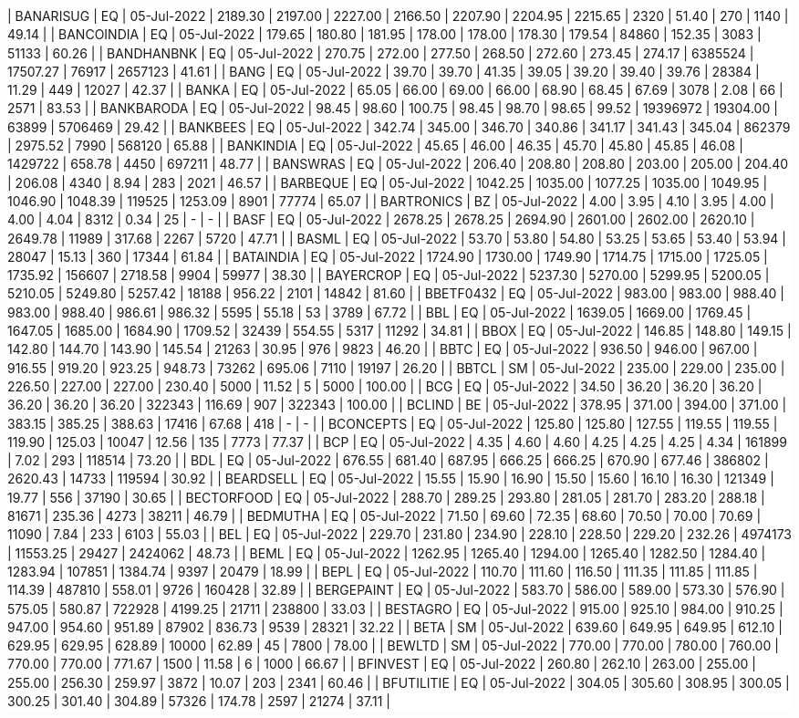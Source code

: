 | BANARISUG | EQ | 05-Jul-2022 | 2189.30 | 2197.00 | 2227.00 | 2166.50 | 2207.90 | 2204.95 | 2215.65 | 2320 | 51.40 | 270 | 1140 | 49.14 |
| BANCOINDIA | EQ | 05-Jul-2022 | 179.65 | 180.80 | 181.95 | 178.00 | 178.00 | 178.30 | 179.54 | 84860 | 152.35 | 3083 | 51133 | 60.26 |
| BANDHANBNK | EQ | 05-Jul-2022 | 270.75 | 272.00 | 277.50 | 268.50 | 272.60 | 273.45 | 274.17 | 6385524 | 17507.27 | 76917 | 2657123 | 41.61 |
| BANG | EQ | 05-Jul-2022 | 39.70 | 39.70 | 41.35 | 39.05 | 39.20 | 39.40 | 39.76 | 28384 | 11.29 | 449 | 12027 | 42.37 |
| BANKA | EQ | 05-Jul-2022 | 65.05 | 66.00 | 69.00 | 66.00 | 68.90 | 68.45 | 67.69 | 3078 | 2.08 | 66 | 2571 | 83.53 |
| BANKBARODA | EQ | 05-Jul-2022 | 98.45 | 98.60 | 100.75 | 98.45 | 98.70 | 98.65 | 99.52 | 19396972 | 19304.00 | 63899 | 5706469 | 29.42 |
| BANKBEES | EQ | 05-Jul-2022 | 342.74 | 345.00 | 346.70 | 340.86 | 341.17 | 341.43 | 345.04 | 862379 | 2975.52 | 7990 | 568120 | 65.88 |
| BANKINDIA | EQ | 05-Jul-2022 | 45.65 | 46.00 | 46.35 | 45.70 | 45.80 | 45.85 | 46.08 | 1429722 | 658.78 | 4450 | 697211 | 48.77 |
| BANSWRAS | EQ | 05-Jul-2022 | 206.40 | 208.80 | 208.80 | 203.00 | 205.00 | 204.40 | 206.08 | 4340 | 8.94 | 283 | 2021 | 46.57 |
| BARBEQUE | EQ | 05-Jul-2022 | 1042.25 | 1035.00 | 1077.25 | 1035.00 | 1049.95 | 1046.90 | 1048.39 | 119525 | 1253.09 | 8901 | 77774 | 65.07 |
| BARTRONICS | BZ | 05-Jul-2022 | 4.00 | 3.95 | 4.10 | 3.95 | 4.00 | 4.00 | 4.04 | 8312 | 0.34 | 25 | - | - |
| BASF | EQ | 05-Jul-2022 | 2678.25 | 2678.25 | 2694.90 | 2601.00 | 2602.00 | 2620.10 | 2649.78 | 11989 | 317.68 | 2267 | 5720 | 47.71 |
| BASML | EQ | 05-Jul-2022 | 53.70 | 53.80 | 54.80 | 53.25 | 53.65 | 53.40 | 53.94 | 28047 | 15.13 | 360 | 17344 | 61.84 |
| BATAINDIA | EQ | 05-Jul-2022 | 1724.90 | 1730.00 | 1749.90 | 1714.75 | 1715.00 | 1725.05 | 1735.92 | 156607 | 2718.58 | 9904 | 59977 | 38.30 |
| BAYERCROP | EQ | 05-Jul-2022 | 5237.30 | 5270.00 | 5299.95 | 5200.05 | 5210.05 | 5249.80 | 5257.42 | 18188 | 956.22 | 2101 | 14842 | 81.60 |
| BBETF0432 | EQ | 05-Jul-2022 | 983.00 | 983.00 | 988.40 | 983.00 | 988.40 | 986.61 | 986.32 | 5595 | 55.18 | 53 | 3789 | 67.72 |
| BBL | EQ | 05-Jul-2022 | 1639.05 | 1669.00 | 1769.45 | 1647.05 | 1685.00 | 1684.90 | 1709.52 | 32439 | 554.55 | 5317 | 11292 | 34.81 |
| BBOX | EQ | 05-Jul-2022 | 146.85 | 148.80 | 149.15 | 142.80 | 144.70 | 143.90 | 145.54 | 21263 | 30.95 | 976 | 9823 | 46.20 |
| BBTC | EQ | 05-Jul-2022 | 936.50 | 946.00 | 967.00 | 916.55 | 919.20 | 923.25 | 948.73 | 73262 | 695.06 | 7110 | 19197 | 26.20 |
| BBTCL | SM | 05-Jul-2022 | 235.00 | 229.00 | 235.00 | 226.50 | 227.00 | 227.00 | 230.40 | 5000 | 11.52 | 5 | 5000 | 100.00 |
| BCG | EQ | 05-Jul-2022 | 34.50 | 36.20 | 36.20 | 36.20 | 36.20 | 36.20 | 36.20 | 322343 | 116.69 | 907 | 322343 | 100.00 |
| BCLIND | BE | 05-Jul-2022 | 378.95 | 371.00 | 394.00 | 371.00 | 383.15 | 385.25 | 388.63 | 17416 | 67.68 | 418 | - | - |
| BCONCEPTS | EQ | 05-Jul-2022 | 125.80 | 125.80 | 127.55 | 119.55 | 119.55 | 119.90 | 125.03 | 10047 | 12.56 | 135 | 7773 | 77.37 |
| BCP | EQ | 05-Jul-2022 | 4.35 | 4.60 | 4.60 | 4.25 | 4.25 | 4.25 | 4.34 | 161899 | 7.02 | 293 | 118514 | 73.20 |
| BDL | EQ | 05-Jul-2022 | 676.55 | 681.40 | 687.95 | 666.25 | 666.25 | 670.90 | 677.46 | 386802 | 2620.43 | 14733 | 119594 | 30.92 |
| BEARDSELL | EQ | 05-Jul-2022 | 15.55 | 15.90 | 16.90 | 15.50 | 15.60 | 16.10 | 16.30 | 121349 | 19.77 | 556 | 37190 | 30.65 |
| BECTORFOOD | EQ | 05-Jul-2022 | 288.70 | 289.25 | 293.80 | 281.05 | 281.70 | 283.20 | 288.18 | 81671 | 235.36 | 4273 | 38211 | 46.79 |
| BEDMUTHA | EQ | 05-Jul-2022 | 71.50 | 69.60 | 72.35 | 68.60 | 70.50 | 70.00 | 70.69 | 11090 | 7.84 | 233 | 6103 | 55.03 |
| BEL | EQ | 05-Jul-2022 | 229.70 | 231.80 | 234.90 | 228.10 | 228.50 | 229.20 | 232.26 | 4974173 | 11553.25 | 29427 | 2424062 | 48.73 |
| BEML | EQ | 05-Jul-2022 | 1262.95 | 1265.40 | 1294.00 | 1265.40 | 1282.50 | 1284.40 | 1283.94 | 107851 | 1384.74 | 9397 | 20479 | 18.99 |
| BEPL | EQ | 05-Jul-2022 | 110.70 | 111.60 | 116.50 | 111.35 | 111.85 | 111.85 | 114.39 | 487810 | 558.01 | 9726 | 160428 | 32.89 |
| BERGEPAINT | EQ | 05-Jul-2022 | 583.70 | 586.00 | 589.00 | 573.30 | 576.90 | 575.05 | 580.87 | 722928 | 4199.25 | 21711 | 238800 | 33.03 |
| BESTAGRO | EQ | 05-Jul-2022 | 915.00 | 925.10 | 984.00 | 910.25 | 947.00 | 954.60 | 951.89 | 87902 | 836.73 | 9539 | 28321 | 32.22 |
| BETA | SM | 05-Jul-2022 | 639.60 | 649.95 | 649.95 | 612.10 | 629.95 | 629.95 | 628.89 | 10000 | 62.89 | 45 | 7800 | 78.00 |
| BEWLTD | SM | 05-Jul-2022 | 770.00 | 770.00 | 780.00 | 760.00 | 770.00 | 770.00 | 771.67 | 1500 | 11.58 | 6 | 1000 | 66.67 |
| BFINVEST | EQ | 05-Jul-2022 | 260.80 | 262.10 | 263.00 | 255.00 | 255.00 | 256.30 | 259.97 | 3872 | 10.07 | 203 | 2341 | 60.46 |
| BFUTILITIE | EQ | 05-Jul-2022 | 304.05 | 305.60 | 308.95 | 300.05 | 300.25 | 301.40 | 304.89 | 57326 | 174.78 | 2597 | 21274 | 37.11 |